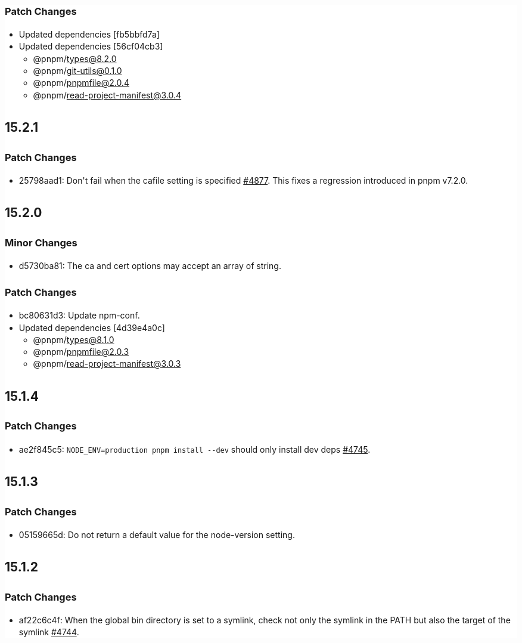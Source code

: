 ### Patch Changes

- Updated dependencies [fb5bbfd7a]
- Updated dependencies [56cf04cb3]
  - @pnpm/types@8.2.0
  - @pnpm/git-utils@0.1.0
  - @pnpm/pnpmfile@2.0.4
  - @pnpm/read-project-manifest@3.0.4

## 15.2.1

### Patch Changes

- 25798aad1: Don't fail when the cafile setting is specified [#4877](https://github.com/pnpm/pnpm/issues/4877). This fixes a regression introduced in pnpm v7.2.0.

## 15.2.0

### Minor Changes

- d5730ba81: The ca and cert options may accept an array of string.

### Patch Changes

- bc80631d3: Update npm-conf.
- Updated dependencies [4d39e4a0c]
  - @pnpm/types@8.1.0
  - @pnpm/pnpmfile@2.0.3
  - @pnpm/read-project-manifest@3.0.3

## 15.1.4

### Patch Changes

- ae2f845c5: `NODE_ENV=production pnpm install --dev` should only install dev deps [#4745](https://github.com/pnpm/pnpm/pull/4745).

## 15.1.3

### Patch Changes

- 05159665d: Do not return a default value for the node-version setting.

## 15.1.2

### Patch Changes

- af22c6c4f: When the global bin directory is set to a symlink, check not only the symlink in the PATH but also the target of the symlink [#4744](https://github.com/pnpm/pnpm/issues/4744).
